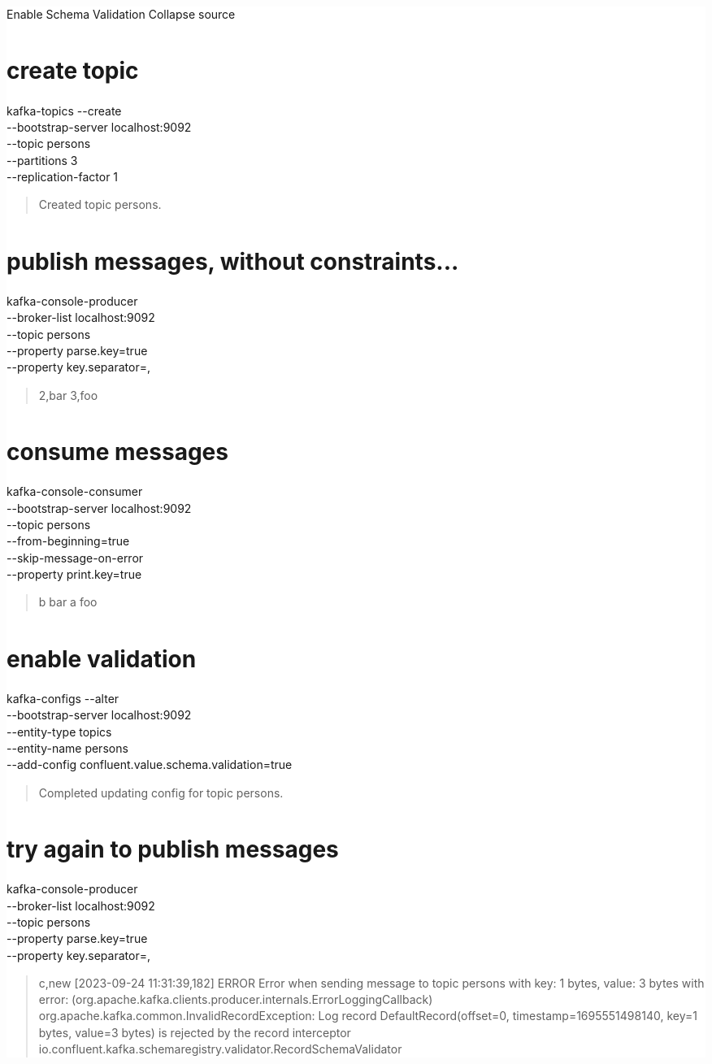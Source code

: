 
Enable Schema Validation Collapse source
# create topic
kafka-topics --create \
  --bootstrap-server localhost:9092 \
  --topic persons \
  --partitions 3 \
  --replication-factor 1
> Created topic persons.
 
# publish messages, without constraints...
kafka-console-producer \
  --broker-list localhost:9092 \
  --topic persons \
  --property parse.key=true \
  --property key.separator=,
> 2,bar
> 3,foo
 
# consume messages
kafka-console-consumer \
  --bootstrap-server localhost:9092 \
  --topic persons \
  --from-beginning=true \
  --skip-message-on-error \
  --property print.key=true 
> b  bar
> a  foo
 
# enable validation
kafka-configs --alter \
  --bootstrap-server localhost:9092 \
  --entity-type topics \
  --entity-name persons \
  --add-config confluent.value.schema.validation=true
> Completed updating config for topic persons.
 
# try again to publish messages
kafka-console-producer \
  --broker-list localhost:9092 \
  --topic persons \
  --property parse.key=true \
  --property key.separator=,
> c,new
>[2023-09-24 11:31:39,182] ERROR Error when sending message to topic persons with key: 1 bytes, value: 3 bytes with error: (org.apache.kafka.clients.producer.internals.ErrorLoggingCallback)
org.apache.kafka.common.InvalidRecordException: Log record DefaultRecord(offset=0, timestamp=1695551498140, key=1 bytes, value=3 bytes) is rejected by the record interceptor io.confluent.kafka.schemaregistry.validator.RecordSchemaValidator
